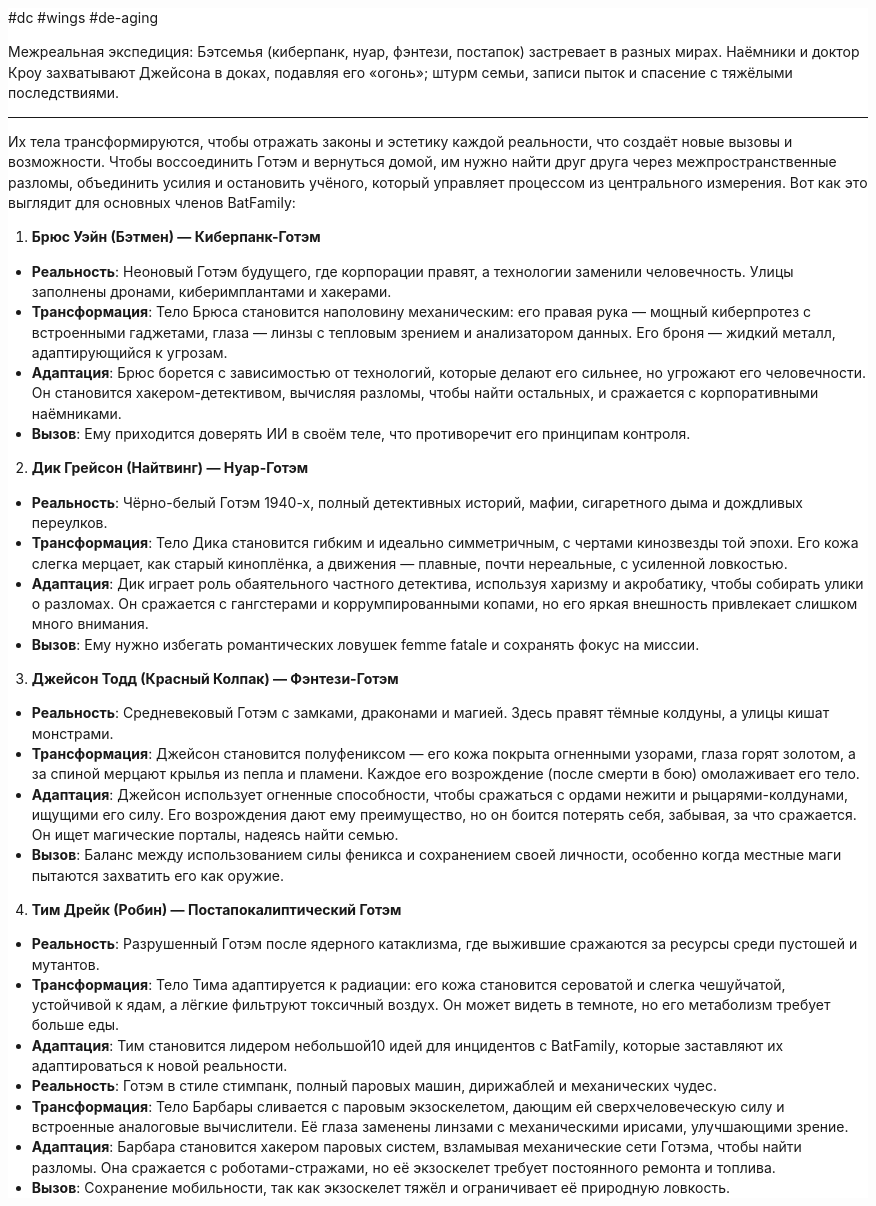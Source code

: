 #dc #wings #de-aging

Межреальная экспедиция: Бэтсемья (киберпанк, нуар, фэнтези, постапок) застревает в разных мирах.
Наёмники и доктор Кроу захватывают Джейсона в доках, подавляя его «огонь»; штурм семьи, записи пыток и спасение с тяжёлыми последствиями.

---

Их тела трансформируются, чтобы отражать законы и эстетику каждой реальности, что создаёт новые вызовы и возможности. Чтобы воссоединить Готэм и вернуться домой, им нужно найти друг друга через межпространственные разломы, объединить усилия и остановить учёного, который управляет процессом из центрального измерения. Вот как это выглядит для основных членов BatFamily:

1. **Брюс Уэйн (Бэтмен) — Киберпанк-Готэм**
- **Реальность**: Неоновый Готэм будущего, где корпорации правят, а технологии заменили человечность. Улицы заполнены дронами, киберимплантами и хакерами.
- **Трансформация**: Тело Брюса становится наполовину механическим: его правая рука — мощный киберпротез с встроенными гаджетами, глаза — линзы с тепловым зрением и анализатором данных. Его броня — жидкий металл, адаптирующийся к угрозам.
- **Адаптация**: Брюс борется с зависимостью от технологий, которые делают его сильнее, но угрожают его человечности. Он становится хакером-детективом, вычисляя разломы, чтобы найти остальных, и сражается с корпоративными наёмниками.
- **Вызов**: Ему приходится доверять ИИ в своём теле, что противоречит его принципам контроля.

2. **Дик Грейсон (Найтвинг) — Нуар-Готэм**
- **Реальность**: Чёрно-белый Готэм 1940-х, полный детективных историй, мафии, сигаретного дыма и дождливых переулков.
- **Трансформация**: Тело Дика становится гибким и идеально симметричным, с чертами кинозвезды той эпохи. Его кожа слегка мерцает, как старый киноплёнка, а движения — плавные, почти нереальные, с усиленной ловкостью.
- **Адаптация**: Дик играет роль обаятельного частного детектива, используя харизму и акробатику, чтобы собирать улики о разломах. Он сражается с гангстерами и коррумпированными копами, но его яркая внешность привлекает слишком много внимания.
- **Вызов**: Ему нужно избегать романтических ловушек femme fatale и сохранять фокус на миссии.

3. **Джейсон Тодд (Красный Колпак) — Фэнтези-Готэм**
- **Реальность**: Средневековый Готэм с замками, драконами и магией. Здесь правят тёмные колдуны, а улицы кишат монстрами.
- **Трансформация**: Джейсон становится полуфениксом — его кожа покрыта огненными узорами, глаза горят золотом, а за спиной мерцают крылья из пепла и пламени. Каждое его возрождение (после смерти в бою) омолаживает его тело.
- **Адаптация**: Джейсон использует огненные способности, чтобы сражаться с ордами нежити и рыцарями-колдунами, ищущими его силу. Его возрождения дают ему преимущество, но он боится потерять себя, забывая, за что сражается. Он ищет магические порталы, надеясь найти семью.
- **Вызов**: Баланс между использованием силы феникса и сохранением своей личности, особенно когда местные маги пытаются захватить его как оружие.

4. **Тим Дрейк (Робин) — Постапокалиптический Готэм**
- **Реальность**: Разрушенный Готэм после ядерного катаклизма, где выжившие сражаются за ресурсы среди пустошей и мутантов.
- **Трансформация**: Тело Тима адаптируется к радиации: его кожа становится сероватой и слегка чешуйчатой, устойчивой к ядам, а лёгкие фильтруют токсичный воздух. Он может видеть в темноте, но его метаболизм требует больше еды.
- **Адаптация**: Тим становится лидером небольшой10 идей для инцидентов с BatFamily, которые заставляют их адаптироваться к новой реальности.
- **Реальность**: Готэм в стиле стимпанк, полный паровых машин, дирижаблей и механических чудес.
- **Трансформация**: Тело Барбары сливается с паровым экзоскелетом, дающим ей сверхчеловеческую силу и встроенные аналоговые вычислители. Её глаза заменены линзами с механическими ирисами, улучшающими зрение.
- **Адаптация**: Барбара становится хакером паровых систем, взламывая механические сети Готэма, чтобы найти разломы. Она сражается с роботами-стражами, но её экзоскелет требует постоянного ремонта и топлива.
- **Вызов**: Сохранение мобильности, так как экзоскелет тяжёл и ограничивает её природную ловкость.
